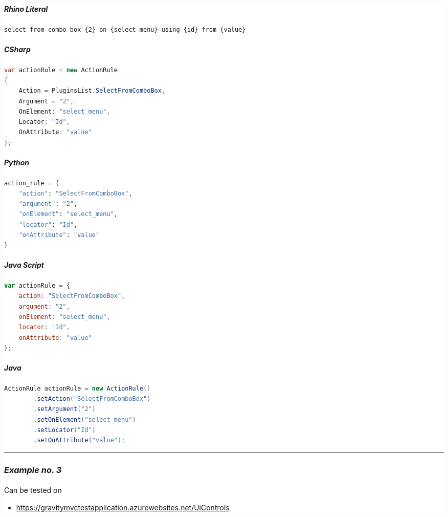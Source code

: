 #### _Rhino Literal_
```
select from combo box {2} on {select_menu} using {id} from {value}
```

#### _CSharp_
```csharp
var actionRule = new ActionRule
{
    Action = PluginsList.SelectFromComboBox,
    Argument = "2",
    OnElement: "select_menu",
    Locator: "Id",
    OnAttribute: "value"
};
```

#### _Python_
```python
action_rule = {
    "action": "SelectFromComboBox",
    "argument": "2",
    "onElement": "select_menu",
    "locator": "Id",
    "onAttribute": "value"
}
```

#### _Java Script_
```js
var actionRule = {
    action: "SelectFromComboBox",
    argument: "2",
    onElement: "select_menu",
    locator: "Id",
    onAttribute: "value"
};
```

#### _Java_
```java
ActionRule actionRule = new ActionRule()
        .setAction("SelectFromComboBox")
        .setArgument("2")
        .setOnElement("select_menu")
        .setLocator("Id")
        .setOnAttribute("value");
```

***

### _Example no. 3_
Can be tested on
* https://gravitymvctestapplication.azurewebsites.net/UiControls
